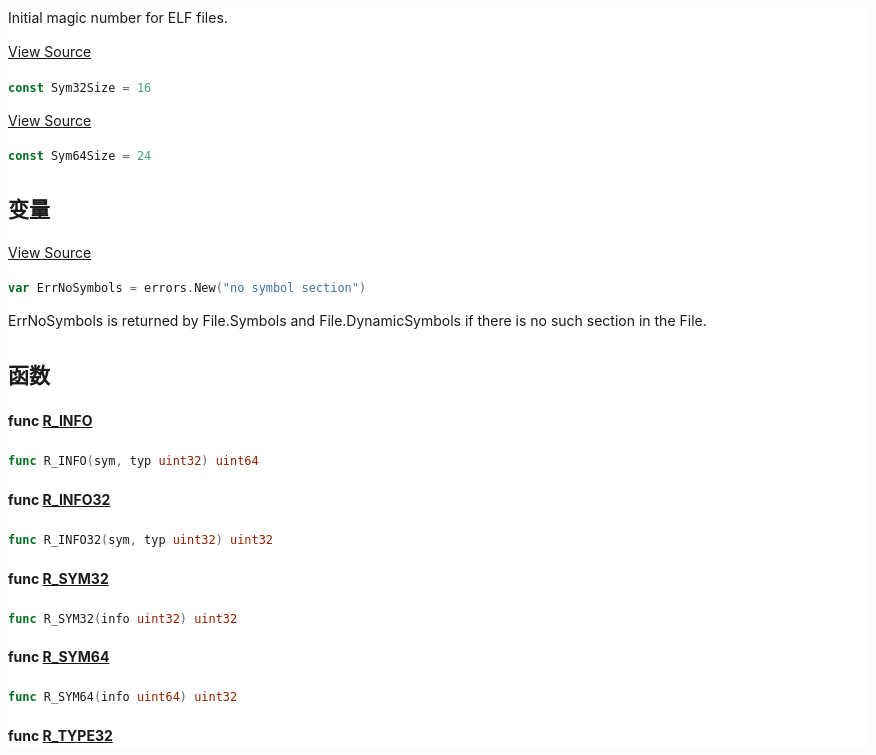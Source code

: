 Initial magic number for ELF files.

[View Source](https://cs.opensource.google/go/go/+/go1.20.1:src/debug/elf/elf.go;l=3322)

``` go linenums="1"
const Sym32Size = 16
```

[View Source](https://cs.opensource.google/go/go/+/go1.20.1:src/debug/elf/elf.go;l=3424)

``` go linenums="1"
const Sym64Size = 24
```

## 变量

[View Source](https://cs.opensource.google/go/go/+/go1.20.1:src/debug/elf/file.go;l=599)

``` go linenums="1"
var ErrNoSymbols = errors.New("no symbol section")
```

ErrNoSymbols is returned by File.Symbols and File.DynamicSymbols if there is no such section in the File.

## 函数

#### func [R_INFO](https://cs.opensource.google/go/go/+/go1.20.1:src/debug/elf/elf.go;l=3412) 

``` go linenums="1"
func R_INFO(sym, typ uint32) uint64
```

#### func [R_INFO32](https://cs.opensource.google/go/go/+/go1.20.1:src/debug/elf/elf.go;l=3310) 

``` go linenums="1"
func R_INFO32(sym, typ uint32) uint32
```

#### func [R_SYM32](https://cs.opensource.google/go/go/+/go1.20.1:src/debug/elf/elf.go;l=3308) 

``` go linenums="1"
func R_SYM32(info uint32) uint32
```

#### func [R_SYM64](https://cs.opensource.google/go/go/+/go1.20.1:src/debug/elf/elf.go;l=3410) 

``` go linenums="1"
func R_SYM64(info uint64) uint32
```

#### func [R_TYPE32](https://cs.opensource.google/go/go/+/go1.20.1:src/debug/elf/elf.go;l=3309) 
